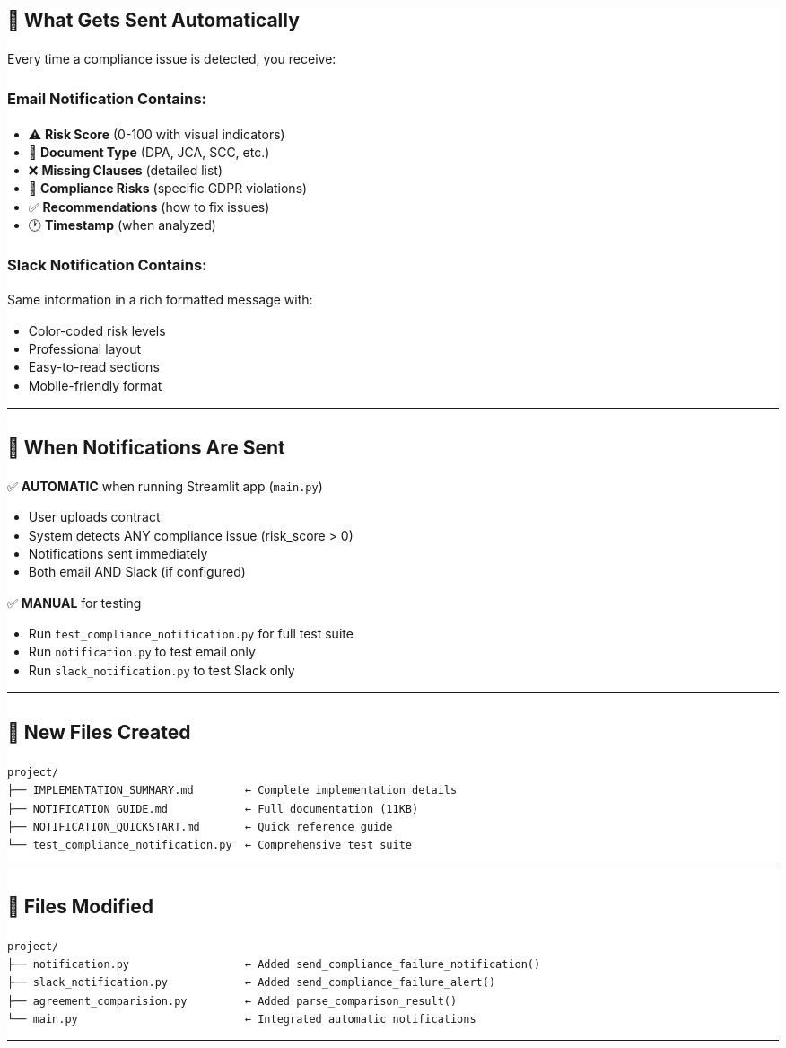 ## 📧 What Gets Sent Automatically

Every time a compliance issue is detected, you receive:

### Email Notification Contains:
- ⚠️ **Risk Score** (0-100 with visual indicators)
- 📄 **Document Type** (DPA, JCA, SCC, etc.)
- ❌ **Missing Clauses** (detailed list)
- 🚨 **Compliance Risks** (specific GDPR violations)
- ✅ **Recommendations** (how to fix issues)
- 🕐 **Timestamp** (when analyzed)

### Slack Notification Contains:
Same information in a rich formatted message with:
- Color-coded risk levels
- Professional layout
- Easy-to-read sections
- Mobile-friendly format

---

## 🎯 When Notifications Are Sent

✅ **AUTOMATIC** when running Streamlit app (`main.py`)
- User uploads contract
- System detects ANY compliance issue (risk_score > 0)
- Notifications sent immediately
- Both email AND Slack (if configured)

✅ **MANUAL** for testing
- Run `test_compliance_notification.py` for full test suite
- Run `notification.py` to test email only
- Run `slack_notification.py` to test Slack only

---

## 📁 New Files Created

```
project/
├── IMPLEMENTATION_SUMMARY.md        ← Complete implementation details
├── NOTIFICATION_GUIDE.md            ← Full documentation (11KB)
├── NOTIFICATION_QUICKSTART.md       ← Quick reference guide
└── test_compliance_notification.py  ← Comprehensive test suite
```

---

## 🔧 Files Modified

```
project/
├── notification.py                  ← Added send_compliance_failure_notification()
├── slack_notification.py            ← Added send_compliance_failure_alert()
├── agreement_comparision.py         ← Added parse_comparison_result()
└── main.py                          ← Integrated automatic notifications
```

---